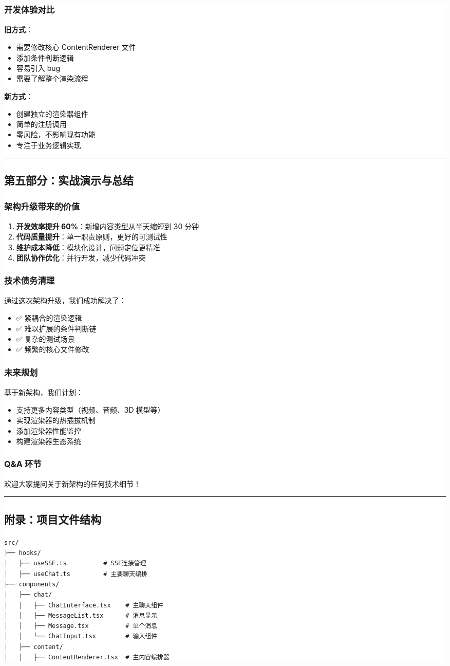 ### 开发体验对比

**旧方式**：

- 需要修改核心 ContentRenderer 文件
- 添加条件判断逻辑
- 容易引入 bug
- 需要了解整个渲染流程

**新方式**：

- 创建独立的渲染器组件
- 简单的注册调用
- 零风险，不影响现有功能
- 专注于业务逻辑实现

---

## 第五部分：实战演示与总结

### 架构升级带来的价值

1. **开发效率提升 60%**：新增内容类型从半天缩短到 30 分钟
2. **代码质量提升**：单一职责原则，更好的可测试性
3. **维护成本降低**：模块化设计，问题定位更精准
4. **团队协作优化**：并行开发，减少代码冲突

### 技术债务清理

通过这次架构升级，我们成功解决了：

- ✅ 紧耦合的渲染逻辑
- ✅ 难以扩展的条件判断链
- ✅ 复杂的测试场景
- ✅ 频繁的核心文件修改

### 未来规划

基于新架构，我们计划：

- 支持更多内容类型（视频、音频、3D 模型等）
- 实现渲染器的热插拔机制
- 添加渲染器性能监控
- 构建渲染器生态系统

### Q&A 环节

欢迎大家提问关于新架构的任何技术细节！

---

## 附录：项目文件结构

```
src/
├── hooks/
│   ├── useSSE.ts          # SSE连接管理
│   ├── useChat.ts         # 主要聊天编排
├── components/
│   ├── chat/
│   │   ├── ChatInterface.tsx    # 主聊天组件
│   │   ├── MessageList.tsx      # 消息显示
│   │   ├── Message.tsx          # 单个消息
│   │   └── ChatInput.tsx        # 输入组件
│   ├── content/
│   │   ├── ContentRenderer.tsx  # 主内容编排器
```